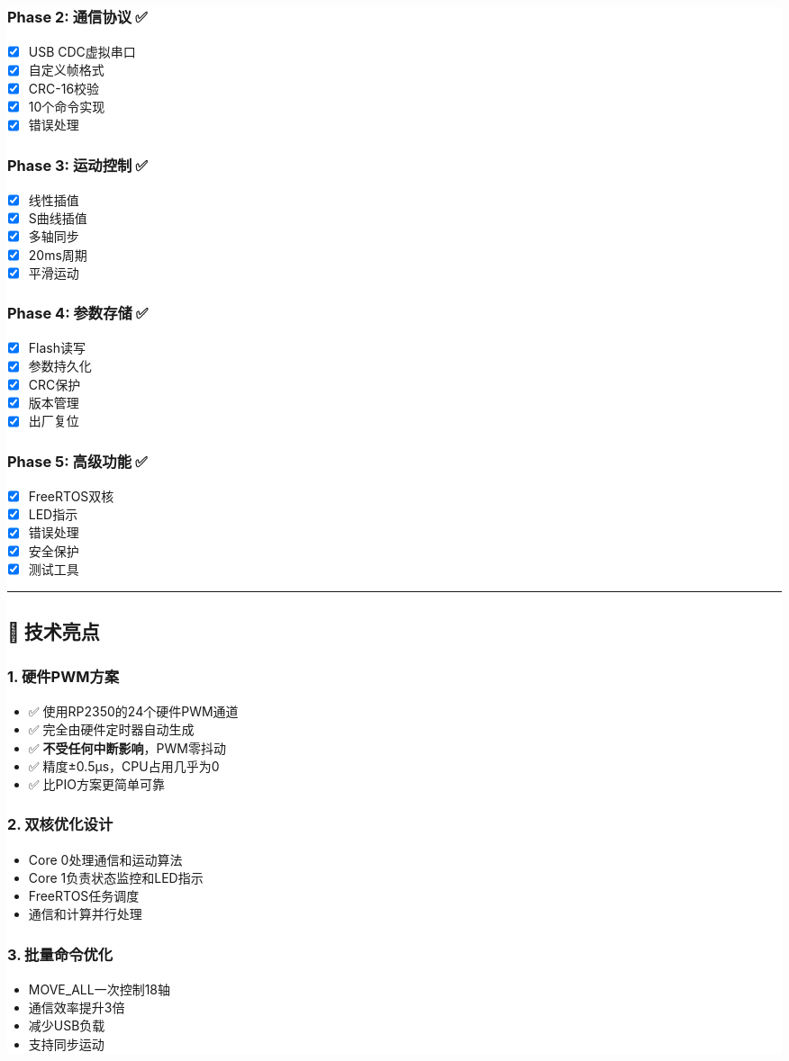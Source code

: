 ### Phase 2: 通信协议 ✅
- [x] USB CDC虚拟串口
- [x] 自定义帧格式
- [x] CRC-16校验
- [x] 10个命令实现
- [x] 错误处理

### Phase 3: 运动控制 ✅
- [x] 线性插值
- [x] S曲线插值
- [x] 多轴同步
- [x] 20ms周期
- [x] 平滑运动

### Phase 4: 参数存储 ✅
- [x] Flash读写
- [x] 参数持久化
- [x] CRC保护
- [x] 版本管理
- [x] 出厂复位

### Phase 5: 高级功能 ✅
- [x] FreeRTOS双核
- [x] LED指示
- [x] 错误处理
- [x] 安全保护
- [x] 测试工具

---

## 🚀 技术亮点

### 1. 硬件PWM方案
- ✅ 使用RP2350的24个硬件PWM通道
- ✅ 完全由硬件定时器自动生成
- ✅ **不受任何中断影响**，PWM零抖动
- ✅ 精度±0.5μs，CPU占用几乎为0
- ✅ 比PIO方案更简单可靠

### 2. 双核优化设计
- Core 0处理通信和运动算法
- Core 1负责状态监控和LED指示
- FreeRTOS任务调度
- 通信和计算并行处理

### 3. 批量命令优化
- MOVE_ALL一次控制18轴
- 通信效率提升3倍
- 减少USB负载
- 支持同步运动
